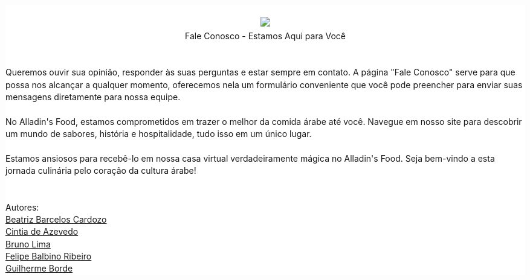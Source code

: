 <br/>
<div align="center">
<img src="https://github.com/brunolimaptr/FrontEnd_Essencial_grupo/assets/141193384/5d28a836-f14e-40af-a4ba-449ec588e8fb" width="1080px" />
</div>
<div align="center">
Fale Conosco - Estamos Aqui para Você
</div>
<br/>
<br/>
Queremos ouvir sua opinião, responder às suas perguntas e estar sempre em contato. A página "Fale Conosco" serve para que possa nos alcançar a qualquer momento, oferecemos nela um formulário conveniente que você pode preencher para enviar suas mensagens diretamente para nossa equipe.
<br/>
<br/>
No Alladin's Food, estamos comprometidos em trazer o melhor da comida árabe até você. Navegue em nosso site para descobrir um mundo de sabores, história e hospitalidade, tudo isso em um único lugar.
<br/>
<br/>
Estamos ansiosos para recebê-lo em nossa casa virtual verdadeiramente mágica no Alladin's Food. Seja bem-vindo a esta jornada culinária pelo coração da cultura árabe!
<br/>
<br/>
<br/>
Autores:
<br/>
<a href="https://github.com/beabarcel">Beatriz Barcelos Cardozo</a><br>
<a href="https://github.com/Cintiaaaa">Cintia de Azevedo</a><br>
<a href="https://github.com/brunolimaptr">Bruno Lima</a><br>
<a href="https://github.com/philippusv">Felipe Balbino Ribeiro</a><br>
<a href="https://github.com/bordeguilherme">Guilherme Borde</a>
